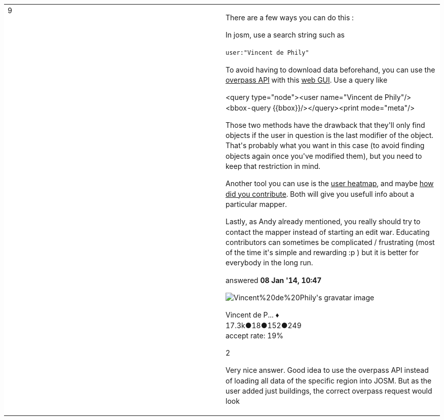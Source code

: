 <div id="answer-container-29667" class="answer accepted-answer">

<table style="width:100%;">
<colgroup>
<col style="width: 50%" />
<col style="width: 50%" />
</colgroup>
<tbody>
<tr>
<td style="width: 30px; vertical-align: top"><div class="vote-buttons">
<span id="post-29667-upvote" class="ajax-command post-vote up" rel="nofollow" title="I like this post (click again to cancel)"> </span>
<div id="post-29667-score" class="post-score" title="current number of votes">
9
</div>
<span id="post-29667-downvote" class="ajax-command post-vote down" rel="nofollow" title="I dont like this post (click again to cancel)"> </span> <span class="accept-answer on" rel="nofollow" title="erik has selected this answer as the correct answer"> </span>
</div></td>
<td><div class="item-right">
<div class="answer-body">
<p>There are a few ways you can do this :</p>
<p>In josm, use a search string such as</p>
<pre><code>user:&quot;Vincent de Phily&quot;</code></pre>
<p>To avoid having to download data beforehand, you can use the <a href="https://wiki.openstreetmap.org/wiki/Overpass_API">overpass API</a> with this <a href="http://overpass-turbo.eu/">web GUI</a>. Use a query like</p>
<p>&lt;query type="node"&gt;&lt;user name="Vincent de Phily"/&gt;&lt;bbox-query {{bbox}}/&gt;&lt;/query&gt;&lt;print mode="meta"/&gt;</p>
<p>Those two methods have the drawback that they'll only find objects if the user in question is the last modifier of the object. That's probably what you want in this case (to avoid finding objects again once you've modified them), but you need to keep that restriction in mind.</p>
<p>Another tool you can use is the <a href="http://yosmhm.neis-one.org/">user heatmap</a>, and maybe <a href="http://hdyc.neis-one.org/">how did you contribute</a>. Both will give you usefull info about a particular mapper.</p>
<p>Lastly, as Andy already mentioned, you really should try to contact the mapper instead of starting an edit war. Educating contributors can sometimes be complicated / frustrating (most of the time it's simple and rewarding :p ) but it is better for everybody in the long run.</p>
</div>
<div class="answer-controls post-controls">
&#10;</div>
<div class="post-update-info-container">
<div class="post-update-info post-update-info-user">
<p>answered <strong>08 Jan '14, 10:47</strong></p>
<img src="https://secure.gravatar.com/avatar/d20f86db9a6f03cb070e9fbaaf0b7228?s=32&amp;d=identicon&amp;r=g" class="gravatar" width="32" height="32" alt="Vincent%20de%20Phily&#39;s gravatar image" />
<p><span>Vincent de P... ♦</span><br />
<span class="score" title="17304 reputation points"><span>17.3k</span></span><span title="18 badges"><span class="badge1">●</span><span class="badgecount">18</span></span><span title="152 badges"><span class="silver">●</span><span class="badgecount">152</span></span><span title="249 badges"><span class="bronze">●</span><span class="badgecount">249</span></span><br />
<span class="accept_rate" title="Rate of the user&#39;s accepted answers">accept rate:</span> <span title="Vincent de Phily has 64 accepted answers">19%</span></p>
</div>
</div>
<div id="comments-container-29667" class="comments-container">
<span id="29686"></span>
<div id="comment-29686" class="comment">
<div id="post-29686-score" class="comment-score">
2
</div>
<div class="comment-text">
<p>Very nice answer. Good idea to use the overpass API instead of loading all data of the specific region into JOSM. But as the user added just buildings, the correct overpass request would look</p>